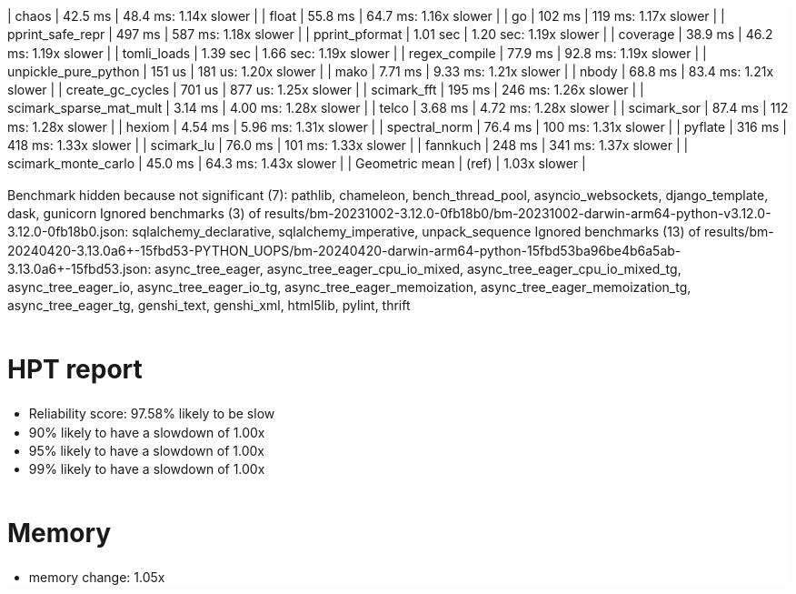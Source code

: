 | chaos                      | 42.5 ms                                                | 48.4 ms: 1.14x slower                                                  |
| float                      | 55.8 ms                                                | 64.7 ms: 1.16x slower                                                  |
| go                         | 102 ms                                                 | 119 ms: 1.17x slower                                                   |
| pprint_safe_repr           | 497 ms                                                 | 587 ms: 1.18x slower                                                   |
| pprint_pformat             | 1.01 sec                                               | 1.20 sec: 1.19x slower                                                 |
| coverage                   | 38.9 ms                                                | 46.2 ms: 1.19x slower                                                  |
| tomli_loads                | 1.39 sec                                               | 1.66 sec: 1.19x slower                                                 |
| regex_compile              | 77.9 ms                                                | 92.8 ms: 1.19x slower                                                  |
| unpickle_pure_python       | 151 us                                                 | 181 us: 1.20x slower                                                   |
| mako                       | 7.71 ms                                                | 9.33 ms: 1.21x slower                                                  |
| nbody                      | 68.8 ms                                                | 83.4 ms: 1.21x slower                                                  |
| create_gc_cycles           | 701 us                                                 | 877 us: 1.25x slower                                                   |
| scimark_fft                | 195 ms                                                 | 246 ms: 1.26x slower                                                   |
| scimark_sparse_mat_mult    | 3.14 ms                                                | 4.00 ms: 1.28x slower                                                  |
| telco                      | 3.68 ms                                                | 4.72 ms: 1.28x slower                                                  |
| scimark_sor                | 87.4 ms                                                | 112 ms: 1.28x slower                                                   |
| hexiom                     | 4.54 ms                                                | 5.96 ms: 1.31x slower                                                  |
| spectral_norm              | 76.4 ms                                                | 100 ms: 1.31x slower                                                   |
| pyflate                    | 316 ms                                                 | 418 ms: 1.33x slower                                                   |
| scimark_lu                 | 76.0 ms                                                | 101 ms: 1.33x slower                                                   |
| fannkuch                   | 248 ms                                                 | 341 ms: 1.37x slower                                                   |
| scimark_monte_carlo        | 45.0 ms                                                | 64.3 ms: 1.43x slower                                                  |
| Geometric mean             | (ref)                                                  | 1.03x slower                                                           |

Benchmark hidden because not significant (7): pathlib, chameleon, bench_thread_pool, asyncio_websockets, django_template, dask, gunicorn
Ignored benchmarks (3) of results/bm-20231002-3.12.0-0fb18b0/bm-20231002-darwin-arm64-python-v3.12.0-3.12.0-0fb18b0.json: sqlalchemy_declarative, sqlalchemy_imperative, unpack_sequence
Ignored benchmarks (13) of results/bm-20240420-3.13.0a6+-15fbd53-PYTHON_UOPS/bm-20240420-darwin-arm64-python-15fbd53ba96be4b6a5ab-3.13.0a6+-15fbd53.json: async_tree_eager, async_tree_eager_cpu_io_mixed, async_tree_eager_cpu_io_mixed_tg, async_tree_eager_io, async_tree_eager_io_tg, async_tree_eager_memoization, async_tree_eager_memoization_tg, async_tree_eager_tg, genshi_text, genshi_xml, html5lib, pylint, thrift

# HPT report

- Reliability score: 97.58% likely to be slow
- 90% likely to have a slowdown of 1.00x
- 95% likely to have a slowdown of 1.00x
- 99% likely to have a slowdown of 1.00x

# Memory
- memory change: 1.05x